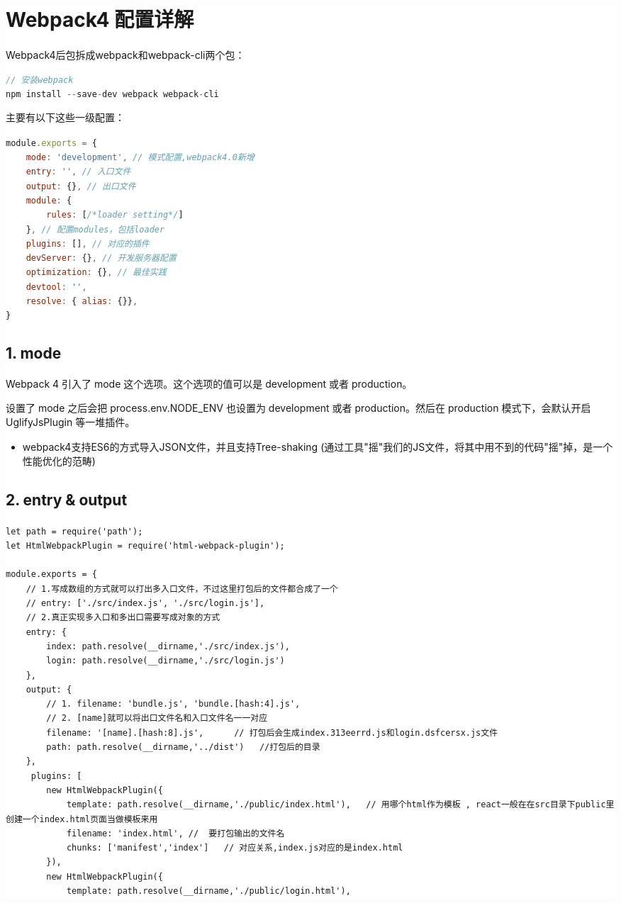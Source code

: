 
# Webpack4 配置详解

Webpack4后包拆成webpack和webpack-cli两个包：
 
 ```js
 // 安装webpack
 npm install --save-dev webpack webpack-cli
 ```
 
 主要有以下这些一级配置：
 
 ``` js
 module.exports = {
     mode: 'development', // 模式配置,webpack4.0新增
     entry: '', // 入口文件
     output: {}, // 出口文件
     module: {
         rules: [/*loader setting*/]
     }, // 配置modules，包括loader
     plugins: [], // 对应的插件
     devServer: {}, // 开发服务器配置
     optimization: {}, // 最佳实践
     devtool: '',
     resolve: { alias: {}},
 }
 ```
 
 ## 1. mode
 
 Webpack 4 引入了 mode 这个选项。这个选项的值可以是 development 或者 production。
 
 设置了 mode 之后会把 process.env.NODE\_ENV 也设置为 development 或者 production。然后在 production 模式下，会默认开启 UglifyJsPlugin 等一堆插件。
 
- webpack4支持ES6的方式导入JSON文件，并且支持Tree-shaking (通过工具"摇"我们的JS文件，将其中用不到的代码"摇"掉，是一个性能优化的范畴)
 
 ## 2. entry & output
 
```javascript{8,9,10,11,12,13,14,15,16,17}
let path = require('path');
let HtmlWebpackPlugin = require('html-webpack-plugin');

module.exports = {
    // 1.写成数组的方式就可以打出多入口文件，不过这里打包后的文件都合成了一个
    // entry: ['./src/index.js', './src/login.js'],
    // 2.真正实现多入口和多出口需要写成对象的方式
    entry: {
        index: path.resolve(__dirname,'./src/index.js'),
        login: path.resolve(__dirname,'./src/login.js')
    },
    output: {
        // 1. filename: 'bundle.js', 'bundle.[hash:4].js',   
        // 2. [name]就可以将出口文件名和入口文件名一一对应
        filename: '[name].[hash:8].js',      // 打包后会生成index.313eerrd.js和login.dsfcersx.js文件
        path: path.resolve(__dirname,'../dist')   //打包后的目录
    },
     plugins: [
        new HtmlWebpackPlugin({
            template: path.resolve(__dirname,'./public/index.html'),   // 用哪个html作为模板 , react一般在在src目录下public里创建一个index.html页面当做模板来用
            filename: 'index.html', //  要打包输出的文件名
            chunks: ['manifest','index']   // 对应关系,index.js对应的是index.html
        }),
        new HtmlWebpackPlugin({
            template: path.resolve(__dirname,'./public/login.html'),
```